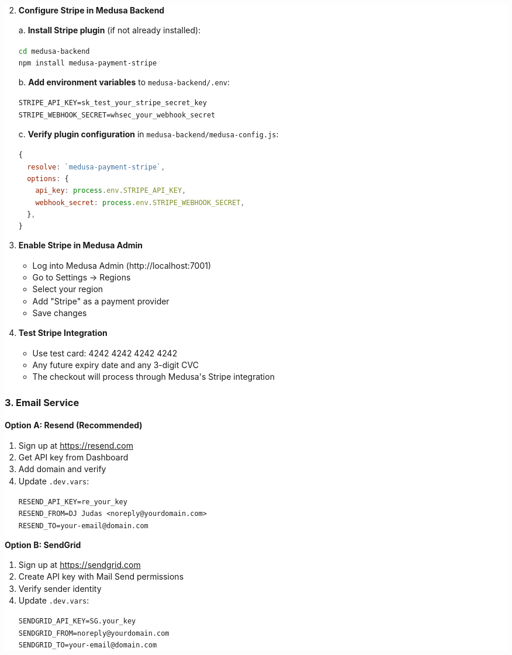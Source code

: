 2. **Configure Stripe in Medusa Backend**
   
   a. **Install Stripe plugin** (if not already installed):
   ```bash
   cd medusa-backend
   npm install medusa-payment-stripe
   ```
   
   b. **Add environment variables** to `medusa-backend/.env`:
   ```
   STRIPE_API_KEY=sk_test_your_stripe_secret_key
   STRIPE_WEBHOOK_SECRET=whsec_your_webhook_secret
   ```
   
   c. **Verify plugin configuration** in `medusa-backend/medusa-config.js`:
   ```javascript
   {
     resolve: `medusa-payment-stripe`,
     options: {
       api_key: process.env.STRIPE_API_KEY,
       webhook_secret: process.env.STRIPE_WEBHOOK_SECRET,
     },
   }
   ```

3. **Enable Stripe in Medusa Admin**
   - Log into Medusa Admin (http://localhost:7001)
   - Go to Settings → Regions
   - Select your region
   - Add "Stripe" as a payment provider
   - Save changes

4. **Test Stripe Integration**
   - Use test card: 4242 4242 4242 4242
   - Any future expiry date and any 3-digit CVC
   - The checkout will process through Medusa's Stripe integration

### 3. Email Service

**Option A: Resend (Recommended)**
1. Sign up at https://resend.com
2. Get API key from Dashboard
3. Add domain and verify
4. Update `.dev.vars`:
   ```
   RESEND_API_KEY=re_your_key
   RESEND_FROM=DJ Judas <noreply@yourdomain.com>
   RESEND_TO=your-email@domain.com
   ```

**Option B: SendGrid**
1. Sign up at https://sendgrid.com
2. Create API key with Mail Send permissions
3. Verify sender identity
4. Update `.dev.vars`:
   ```
   SENDGRID_API_KEY=SG.your_key
   SENDGRID_FROM=noreply@yourdomain.com
   SENDGRID_TO=your-email@domain.com
   ```

